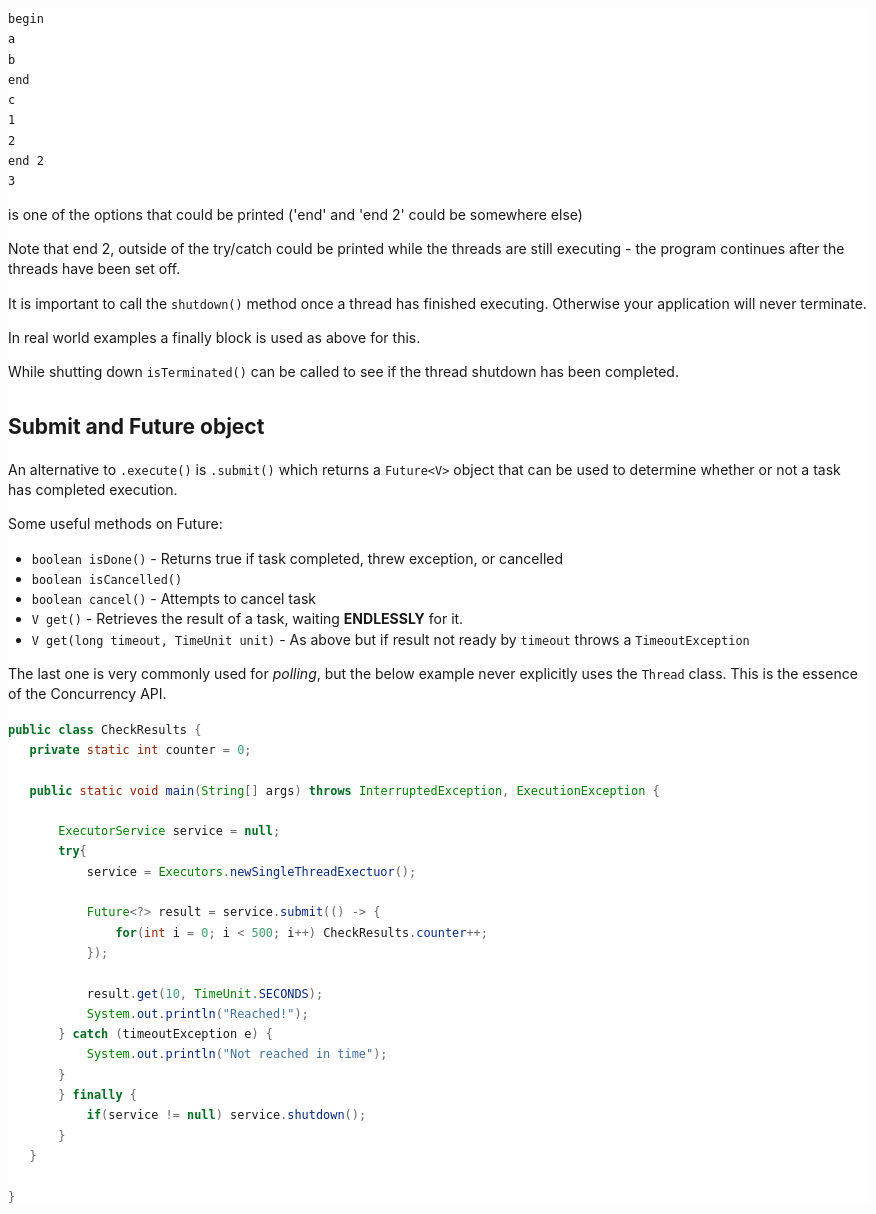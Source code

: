 ```
begin
a
b
end
c
1
2
end 2
3
```
is one of the options that could be printed ('end' and 'end 2' could be somewhere else)

Note that end 2, outside of the try/catch could be printed while the threads are still executing - the program continues after the threads have been set off.

It is important to call the ``shutdown()`` method once a thread has finished executing. Otherwise your application will never terminate.  

In real world examples a finally block is used as above for this.  

While shutting down ``isTerminated()`` can be called to see if the thread shutdown has been completed. 

## Submit and Future object
 An alternative to ``.execute()`` is ``.submit()`` which returns a ``Future<V>`` object that can be used to determine whether or not a task has completed execution.

 Some useful methods on Future:
 * ``boolean isDone()`` - Returns true if task completed, threw exception, or cancelled
 * ``boolean isCancelled()``
 * ``boolean cancel()`` - Attempts to cancel task
 * ``V get()`` - Retrieves the result of a task, waiting **ENDLESSLY** for it.
 * ``V get(long timeout, TimeUnit unit)`` - As above but if result not ready by ``timeout`` throws a ``TimeoutException``

 The last one is very commonly used for *polling*, but the below example never explicitly uses the ``Thread`` class. This is the essence of the Concurrency API.

 ``` java
public class CheckResults {
    private static int counter = 0;

    public static void main(String[] args) throws InterruptedException, ExecutionException {

        ExecutorService service = null;
        try{
            service = Executors.newSingleThreadExectuor();

            Future<?> result = service.submit(() -> {
                for(int i = 0; i < 500; i++) CheckResults.counter++;
            });

            result.get(10, TimeUnit.SECONDS);
            System.out.println("Reached!");
        } catch (timeoutException e) {
            System.out.println("Not reached in time");
        }
        } finally {
            if(service != null) service.shutdown();
        }
    }

}
 ```
